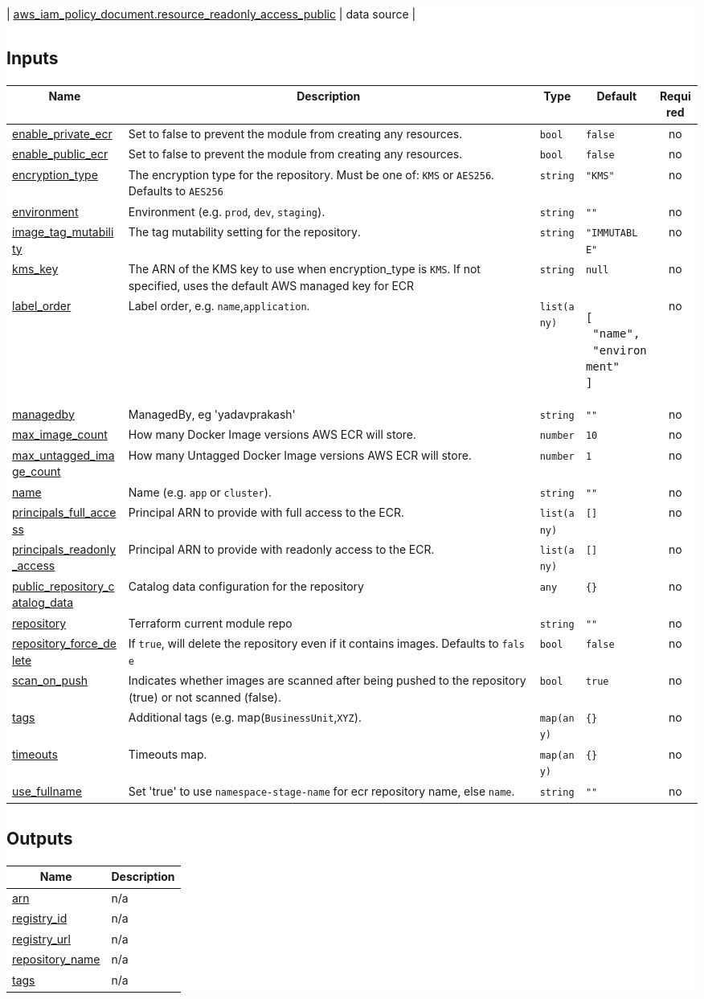 | [aws_iam_policy_document.resource_readonly_access_public](https://registry.terraform.io/providers/hashicorp/aws/latest/docs/data-sources/iam_policy_document) | data source |

## Inputs

| Name | Description | Type | Default | Required |
|------|-------------|------|---------|:--------:|
| <a name="input_enable_private_ecr"></a> [enable\_private\_ecr](#input\_enable\_private\_ecr) | Set to false to prevent the module from creating any resources. | `bool` | `false` | no |
| <a name="input_enable_public_ecr"></a> [enable\_public\_ecr](#input\_enable\_public\_ecr) | Set to false to prevent the module from creating any resources. | `bool` | `false` | no |
| <a name="input_encryption_type"></a> [encryption\_type](#input\_encryption\_type) | The encryption type for the repository. Must be one of: `KMS` or `AES256`. Defaults to `AES256` | `string` | `"KMS"` | no |
| <a name="input_environment"></a> [environment](#input\_environment) | Environment (e.g. `prod`, `dev`, `staging`). | `string` | `""` | no |
| <a name="input_image_tag_mutability"></a> [image\_tag\_mutability](#input\_image\_tag\_mutability) | The tag mutability setting for the repository. | `string` | `"IMMUTABLE"` | no |
| <a name="input_kms_key"></a> [kms\_key](#input\_kms\_key) | The ARN of the KMS key to use when encryption\_type is `KMS`. If not specified, uses the default AWS managed key for ECR | `string` | `null` | no |
| <a name="input_label_order"></a> [label\_order](#input\_label\_order) | Label order, e.g. `name`,`application`. | `list(any)` | <pre>[<br>  "name",<br>  "environment"<br>]</pre> | no |
| <a name="input_managedby"></a> [managedby](#input\_managedby) | ManagedBy, eg 'yadavprakash' | `string` | `""` | no |
| <a name="input_max_image_count"></a> [max\_image\_count](#input\_max\_image\_count) | How many Docker Image versions AWS ECR will store. | `number` | `10` | no |
| <a name="input_max_untagged_image_count"></a> [max\_untagged\_image\_count](#input\_max\_untagged\_image\_count) | How many Untagged Docker Image versions AWS ECR will store. | `number` | `1` | no |
| <a name="input_name"></a> [name](#input\_name) | Name  (e.g. `app` or `cluster`). | `string` | `""` | no |
| <a name="input_principals_full_access"></a> [principals\_full\_access](#input\_principals\_full\_access) | Principal ARN to provide with full access to the ECR. | `list(any)` | `[]` | no |
| <a name="input_principals_readonly_access"></a> [principals\_readonly\_access](#input\_principals\_readonly\_access) | Principal ARN to provide with readonly access to the ECR. | `list(any)` | `[]` | no |
| <a name="input_public_repository_catalog_data"></a> [public\_repository\_catalog\_data](#input\_public\_repository\_catalog\_data) | Catalog data configuration for the repository | `any` | `{}` | no |
| <a name="input_repository"></a> [repository](#input\_repository) | Terraform current module repo | `string` | `""` | no |
| <a name="input_repository_force_delete"></a> [repository\_force\_delete](#input\_repository\_force\_delete) | If `true`, will delete the repository even if it contains images. Defaults to `false` | `bool` | `false` | no |
| <a name="input_scan_on_push"></a> [scan\_on\_push](#input\_scan\_on\_push) | Indicates whether images are scanned after being pushed to the repository (true) or not scanned (false). | `bool` | `true` | no |
| <a name="input_tags"></a> [tags](#input\_tags) | Additional tags (e.g. map(`BusinessUnit`,`XYZ`). | `map(any)` | `{}` | no |
| <a name="input_timeouts"></a> [timeouts](#input\_timeouts) | Timeouts map. | `map(any)` | `{}` | no |
| <a name="input_use_fullname"></a> [use\_fullname](#input\_use\_fullname) | Set 'true' to use `namespace-stage-name` for ecr repository name, else `name`. | `string` | `""` | no |

## Outputs

| Name | Description |
|------|-------------|
| <a name="output_arn"></a> [arn](#output\_arn) | n/a |
| <a name="output_registry_id"></a> [registry\_id](#output\_registry\_id) | n/a |
| <a name="output_registry_url"></a> [registry\_url](#output\_registry\_url) | n/a |
| <a name="output_repository_name"></a> [repository\_name](#output\_repository\_name) | n/a |
| <a name="output_tags"></a> [tags](#output\_tags) | n/a |
